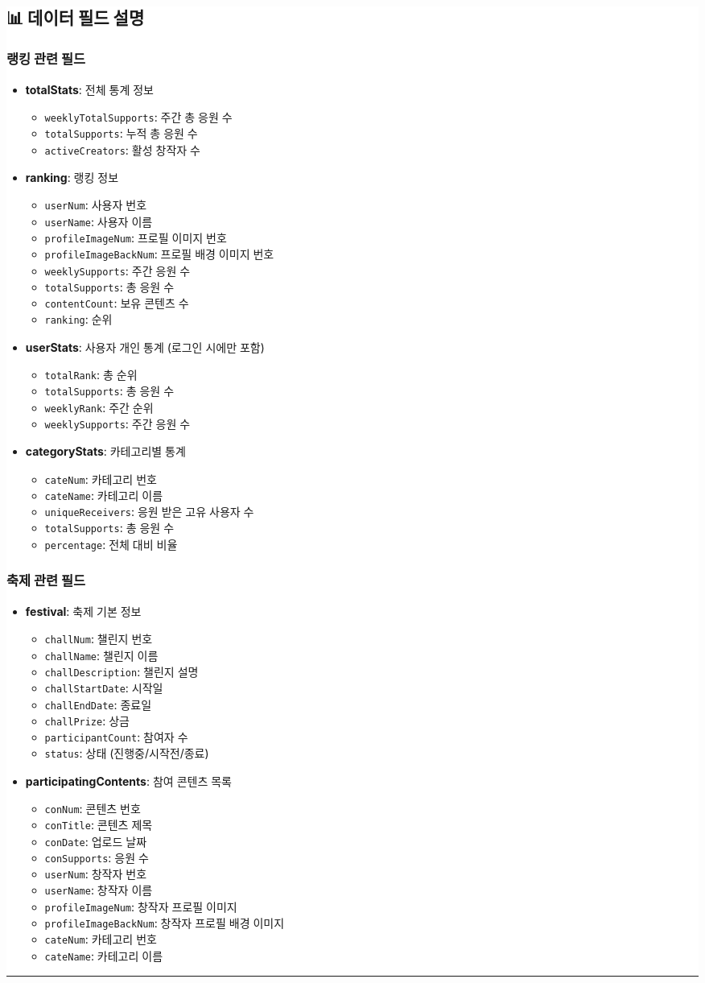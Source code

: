 
## 📊 데이터 필드 설명

### 랭킹 관련 필드
- **totalStats**: 전체 통계 정보
  - `weeklyTotalSupports`: 주간 총 응원 수
  - `totalSupports`: 누적 총 응원 수
  - `activeCreators`: 활성 창작자 수

- **ranking**: 랭킹 정보
  - `userNum`: 사용자 번호
  - `userName`: 사용자 이름
  - `profileImageNum`: 프로필 이미지 번호
  - `profileImageBackNum`: 프로필 배경 이미지 번호
  - `weeklySupports`: 주간 응원 수
  - `totalSupports`: 총 응원 수
  - `contentCount`: 보유 콘텐츠 수
  - `ranking`: 순위

- **userStats**: 사용자 개인 통계 (로그인 시에만 포함)
  - `totalRank`: 총 순위
  - `totalSupports`: 총 응원 수
  - `weeklyRank`: 주간 순위
  - `weeklySupports`: 주간 응원 수

- **categoryStats**: 카테고리별 통계
  - `cateNum`: 카테고리 번호
  - `cateName`: 카테고리 이름
  - `uniqueReceivers`: 응원 받은 고유 사용자 수
  - `totalSupports`: 총 응원 수
  - `percentage`: 전체 대비 비율

### 축제 관련 필드
- **festival**: 축제 기본 정보
  - `challNum`: 챌린지 번호
  - `challName`: 챌린지 이름
  - `challDescription`: 챌린지 설명
  - `challStartDate`: 시작일
  - `challEndDate`: 종료일
  - `challPrize`: 상금
  - `participantCount`: 참여자 수
  - `status`: 상태 (진행중/시작전/종료)

- **participatingContents**: 참여 콘텐츠 목록
  - `conNum`: 콘텐츠 번호
  - `conTitle`: 콘텐츠 제목
  - `conDate`: 업로드 날짜
  - `conSupports`: 응원 수
  - `userNum`: 창작자 번호
  - `userName`: 창작자 이름
  - `profileImageNum`: 창작자 프로필 이미지
  - `profileImageBackNum`: 창작자 프로필 배경 이미지
  - `cateNum`: 카테고리 번호
  - `cateName`: 카테고리 이름

---